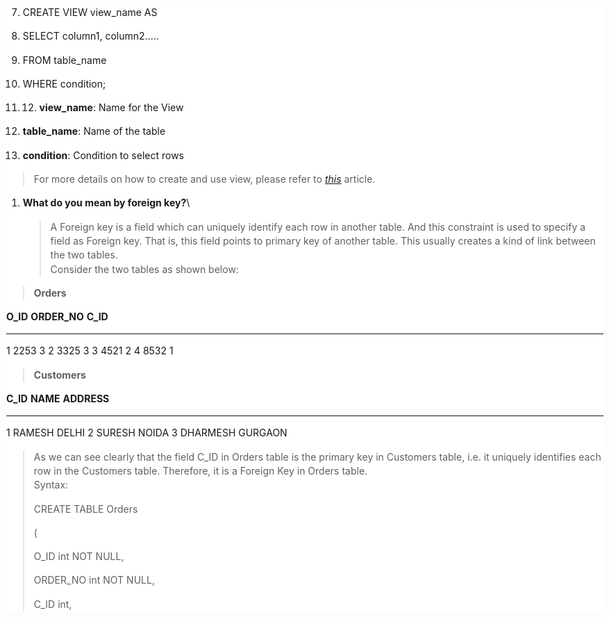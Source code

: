 7.  CREATE VIEW view\_name AS

8.  SELECT column1, column2.....

9.  FROM table\_name

10. WHERE condition;

11. 12. **view\_name**: Name for the View

13. **table\_name**: Name of the table

14. **condition**: Condition to select rows

> For more details on how to create and use view, please refer
> to [*this*](https://www.geeksforgeeks.org/sql-views/) article.

1.  **What do you mean by foreign key?**\
    > A Foreign key is a field which can uniquely identify each row in
    > another table. And this constraint is used to specify a field as
    > Foreign key. That is, this field points to primary key of another
    > table. This usually creates a kind of link between the two
    > tables.\
    > Consider the two tables as shown below:

> **Orders**

  **<span style="font-variant:small-caps;">O\_ID</span>**   **<span style="font-variant:small-caps;">ORDER\_NO</span>**   **<span style="font-variant:small-caps;">C\_ID</span>**
  --------------------------------------------------------- ------------------------------------------------------------- ---------------------------------------------------------
  1                                                         2253                                                          3
  2                                                         3325                                                          3
  3                                                         4521                                                          2
  4                                                         8532                                                          1

> **Customers**

  **<span style="font-variant:small-caps;">C\_ID</span>**   **<span style="font-variant:small-caps;">NAME</span>**   **<span style="font-variant:small-caps;">ADDRESS</span>**
  --------------------------------------------------------- -------------------------------------------------------- -----------------------------------------------------------
  1                                                         RAMESH                                                   DELHI
  2                                                         SURESH                                                   NOIDA
  3                                                         DHARMESH                                                 GURGAON

> As we can see clearly that the field C\_ID in Orders table is the
> primary key in Customers table, i.e. it uniquely identifies each row
> in the Customers table. Therefore, it is a Foreign Key in Orders
> table.\
> Syntax:
>
> CREATE TABLE Orders
>
> (
>
> O\_ID int NOT NULL,
>
> ORDER\_NO int NOT NULL,
>
> C\_ID int,
>